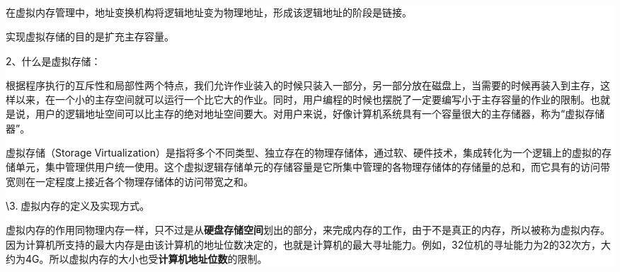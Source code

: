 
在虚拟内存管理中，地址变换机构将逻辑地址变为物理地址，形成该逻辑地址的阶段是链接。

 

实现虚拟存储的目的是扩充主存容量。

2、什么是虚拟存储：

根据程序执行的互斥性和局部性两个特点，我们允许作业装入的时候只装入一部分，另一部分放在磁盘上，当需要的时候再装入到主存，这样以来，在一个小的主存空间就可以运行一个比它大的作业。同时，用户编程的时候也摆脱了一定要编写小于主存容量的作业的限制。也就是说，用户的逻辑地址空间可以比主存的绝对地址空间要大。对用户来说，好像计算机系统具有一个容量很大的主存储器，称为“虚拟存储器”。

虚拟存储（Storage Virtualization）是指将多个不同类型、独立存在的物理存储体，通过软、硬件技术，集成转化为一个逻辑上的虚拟的存储单元，集中管理供用户统一使用。这个虚拟逻辑存储单元的存储容量是它所集中管理的各物理存储体的存储量的总和，而它具有的访问带宽则在一定程度上接近各个物理存储体的访问带宽之和。

 

\3.    虚拟内存的定义及实现方式。

虚拟内存的作用同物理内存一样，只不过是从**硬盘存储空间**划出的部分，来完成内存的工作，由于不是真正的内存，所以被称为虚拟内存。因为计算机所支持的最大内存是由该计算机的地址位数决定的，也就是计算机的最大寻址能力。例如，32位机的寻址能力为2的32次方，大约为4G。所以虚拟内存的大小也受**计算机地址位数**的限制。



